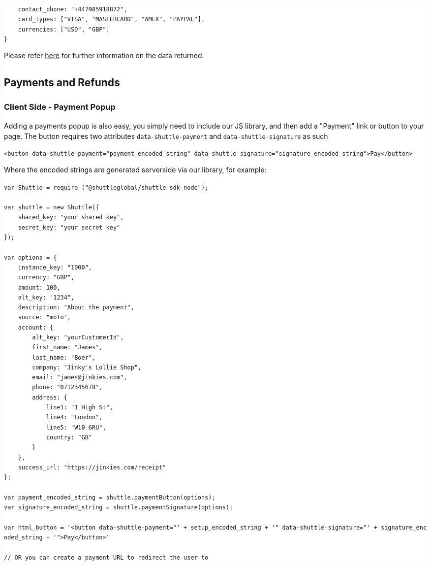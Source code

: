 ```
	contact_phone: "+447985918872",
	card_types: ["VISA", "MASTERCARD", "AMEX", "PAYPAL"],
	currencies: ["USD", "GBP"]
}
```

Please refer [here](https://api.shuttleglobal.com/?version=latest#e14370d0-8e8c-4e61-b80e-fc1e474be3e2) for further information on the data returned.


## Payments and Refunds

### Client Side - Payment Popup

Adding a payments popup is also easy, you simply need to include our JS library, and then add a "Payment" link or button to your page. The button requires two attributes `data-shuttle-payment` and `data-shuttle-signature` as such

```
<button data-shuttle-payment="payment_encoded_string" data-shuttle-signature="signature_encoded_string">Pay</button>
```

Where the encoded strings are generated serverside via our library, for example:

```
var Shuttle = require ("@shuttleglobal/shuttle-sdk-node");

var shuttle = new Shuttle({
	shared_key: "your shared key",
	secret_key: "your secret key"
});

var options = {
	instance_key: "1000",
	currency: "GBP",
	amount: 100,
	alt_key: "1234",
	description: "About the payment",
	source: "moto",
	account: {
		alt_key: "yourCustomerId",
		first_name: "James",
		last_name: "Boer",
		company: "Jinky's Lollie Shop",
		email: "james@jinkies.com",
		phone: "0712345678",
		address: {
			line1: "1 High St",
			line4: "London",
			line5: "W10 6RU",
			country: "GB"
		}
	},
	success_url: "https://jinkies.com/receipt"
};

var payment_encoded_string = shuttle.paymentButton(options);
var signature_encoded_string = shuttle.paymentSignature(options);

var html_button = '<button data-shuttle-payment="' + setup_encoded_string + '" data-shuttle-signature="' + signature_encoded_string + '">Pay</button>'

// OR you can create a payment URL to redirect the user to

```